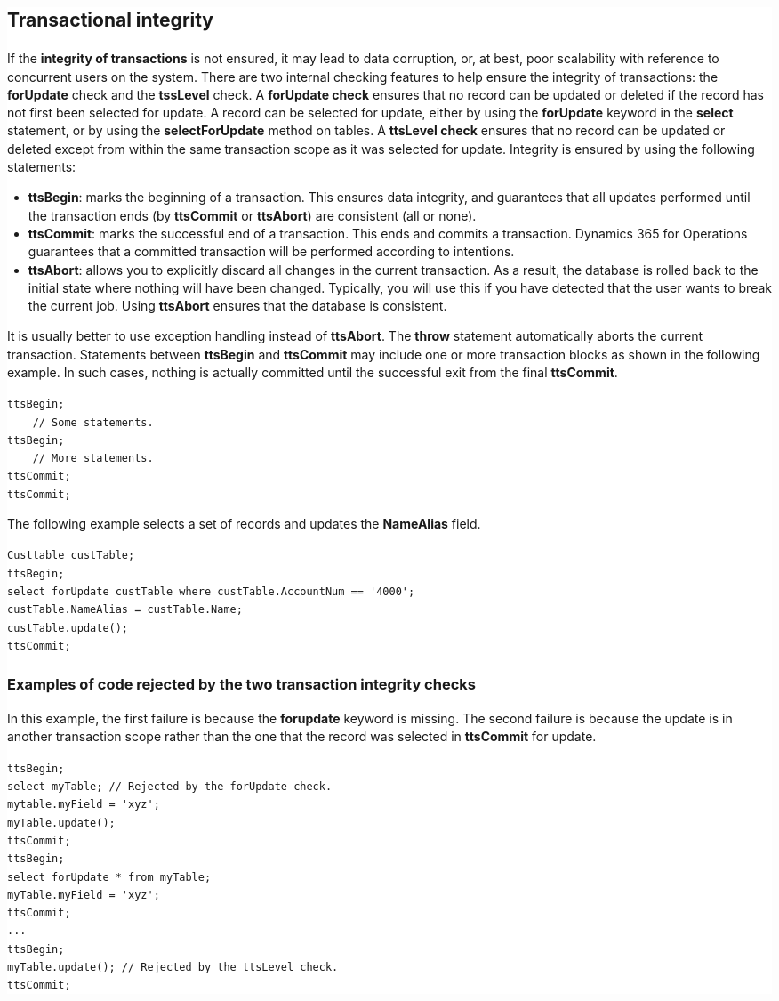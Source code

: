 ## Transactional integrity
If the **integrity of transactions** is not ensured, it may lead to data corruption, or, at best, poor scalability with reference to concurrent users on the system. There are two internal checking features to help ensure the integrity of transactions: the **forUpdate** check and the **tssLevel** check. A **forUpdate check** ensures that no record can be updated or deleted if the record has not first been selected for update. A record can be selected for update, either by using the **forUpdate** keyword in the **select** statement, or by using the **selectForUpdate** method on tables. A **ttsLevel check** ensures that no record can be updated or deleted except from within the same transaction scope as it was selected for update. Integrity is ensured by using the following statements:

-   **ttsBegin**: marks the beginning of a transaction. This ensures data integrity, and guarantees that all updates performed until the transaction ends (by **ttsCommit** or **ttsAbort**) are consistent (all or none).
-   **ttsCommit**: marks the successful end of a transaction. This ends and commits a transaction. Dynamics 365 for Operations guarantees that a committed transaction will be performed according to intentions.
-   **ttsAbort**: allows you to explicitly discard all changes in the current transaction. As a result, the database is rolled back to the initial state where nothing will have been changed. Typically, you will use this if you have detected that the user wants to break the current job. Using **ttsAbort** ensures that the database is consistent.

It is usually better to use exception handling instead of **ttsAbort**. The **throw** statement automatically aborts the current transaction. Statements between **ttsBegin** and **ttsCommit** may include one or more transaction blocks as shown in the following example. In such cases, nothing is actually committed until the successful exit from the final **ttsCommit**.

    ttsBegin;
        // Some statements.
    ttsBegin;
        // More statements.
    ttsCommit;
    ttsCommit;

The following example selects a set of records and updates the **NameAlias** field.

    Custtable custTable;
    ttsBegin;
    select forUpdate custTable where custTable.AccountNum == '4000';
    custTable.NameAlias = custTable.Name;
    custTable.update();
    ttsCommit;

### Examples of code rejected by the two transaction integrity checks

In this example, the first failure is because the **forupdate** keyword is missing. The second failure is because the update is in another transaction scope rather than the one that the record was selected in **ttsCommit** for update.

    ttsBegin;
    select myTable; // Rejected by the forUpdate check.
    mytable.myField = 'xyz';
    myTable.update();
    ttsCommit;
    ttsBegin;
    select forUpdate * from myTable;
    myTable.myField = 'xyz';
    ttsCommit;
    ...
    ttsBegin;
    myTable.update(); // Rejected by the ttsLevel check.
    ttsCommit;
